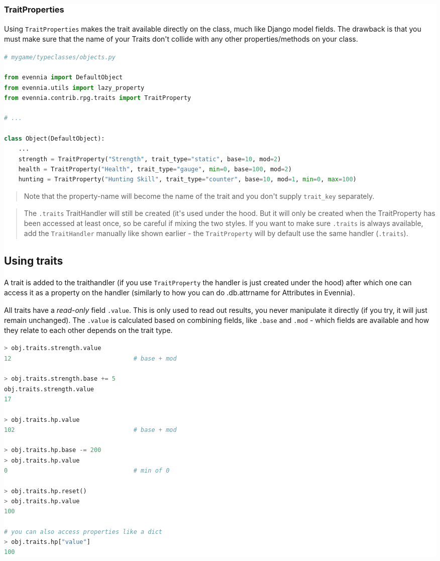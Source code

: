 ### TraitProperties

Using `TraitProperties` makes the trait available directly on the class, much like Django model
fields. The drawback is that you must make sure that the name of your Traits don't collide with any
other properties/methods on your class.

```python
# mygame/typeclasses/objects.py

from evennia import DefaultObject
from evennia.utils import lazy_property
from evennia.contrib.rpg.traits import TraitProperty

# ...

class Object(DefaultObject):
    ...
    strength = TraitProperty("Strength", trait_type="static", base=10, mod=2)
    health = TraitProperty("Health", trait_type="gauge", min=0, base=100, mod=2)
    hunting = TraitProperty("Hunting Skill", trait_type="counter", base=10, mod=1, min=0, max=100)

```

> Note that the property-name will become the name of the trait and you don't supply `trait_key`
> separately.

> The `.traits` TraitHandler will still be created (it's used under the
> hood. But it will only be created when the TraitProperty has been accessed at least once,
> so be careful if mixing the two styles. If you want to make sure `.traits` is always available,
> add the `TraitHandler` manually like shown earlier - the `TraitProperty` will by default use
> the same handler (`.traits`).

## Using traits

A trait is added to the traithandler (if you use `TraitProperty` the handler is just created under
the hood) after which one can access it as a property on the handler (similarly to how you can do
.db.attrname for Attributes in Evennia).

All traits have a _read-only_ field `.value`. This is only used to read out results, you never
manipulate it directly (if you try, it will just remain unchanged). The `.value` is calculated based
on combining fields, like `.base` and `.mod` - which fields are available and how they relate to
each other depends on the trait type.

```python
> obj.traits.strength.value
12                                  # base + mod

> obj.traits.strength.base += 5
obj.traits.strength.value
17

> obj.traits.hp.value
102                                 # base + mod

> obj.traits.hp.base -= 200
> obj.traits.hp.value
0                                   # min of 0

> obj.traits.hp.reset()
> obj.traits.hp.value
100

# you can also access properties like a dict
> obj.traits.hp["value"]
100
```
